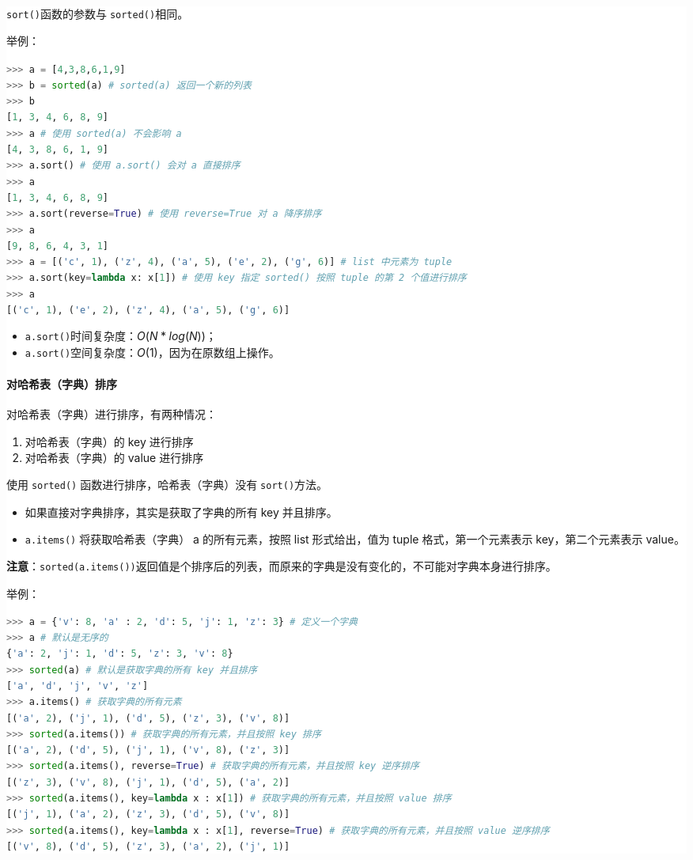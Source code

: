 `sort()`函数的参数与 `sorted()`相同。

举例：

```python
>>> a = [4,3,8,6,1,9]
>>> b = sorted(a) # sorted(a) 返回一个新的列表
>>> b
[1, 3, 4, 6, 8, 9]
>>> a # 使用 sorted(a) 不会影响 a
[4, 3, 8, 6, 1, 9]
>>> a.sort() # 使用 a.sort() 会对 a 直接排序
>>> a
[1, 3, 4, 6, 8, 9]
>>> a.sort(reverse=True) # 使用 reverse=True 对 a 降序排序
>>> a
[9, 8, 6, 4, 3, 1]
>>> a = [('c', 1), ('z', 4), ('a', 5), ('e', 2), ('g', 6)] # list 中元素为 tuple
>>> a.sort(key=lambda x: x[1]) # 使用 key 指定 sorted() 按照 tuple 的第 2 个值进行排序
>>> a
[('c', 1), ('e', 2), ('z', 4), ('a', 5), ('g', 6)]

```

- `a.sort()`时间复杂度：$O(N*log(N))$；
- `a.sort()`空间复杂度：$O(1)$，因为在原数组上操作。

#### 对哈希表（字典）排序

对哈希表（字典）进行排序，有两种情况：

1. 对哈希表（字典）的 key 进行排序
2. 对哈希表（字典）的 value 进行排序

使用 `sorted()` 函数进行排序，哈希表（字典）没有 `sort()`方法。

- 如果直接对字典排序，其实是获取了字典的所有 key 并且排序。

- `a.items()` 将获取哈希表（字典） a 的所有元素，按照 list 形式给出，值为 tuple 格式，第一个元素表示 key，第二个元素表示 value。

**注意**：`sorted(a.items())`返回值是个排序后的列表，而原来的字典是没有变化的，不可能对字典本身进行排序。

举例：

```python
>>> a = {'v': 8, 'a' : 2, 'd': 5, 'j': 1, 'z': 3} # 定义一个字典
>>> a # 默认是无序的
{'a': 2, 'j': 1, 'd': 5, 'z': 3, 'v': 8}
>>> sorted(a) # 默认是获取字典的所有 key 并且排序
['a', 'd', 'j', 'v', 'z']
>>> a.items() # 获取字典的所有元素
[('a', 2), ('j', 1), ('d', 5), ('z', 3), ('v', 8)]
>>> sorted(a.items()) # 获取字典的所有元素，并且按照 key 排序
[('a', 2), ('d', 5), ('j', 1), ('v', 8), ('z', 3)]
>>> sorted(a.items(), reverse=True) # 获取字典的所有元素，并且按照 key 逆序排序
[('z', 3), ('v', 8), ('j', 1), ('d', 5), ('a', 2)]
>>> sorted(a.items(), key=lambda x : x[1]) # 获取字典的所有元素，并且按照 value 排序
[('j', 1), ('a', 2), ('z', 3), ('d', 5), ('v', 8)]
>>> sorted(a.items(), key=lambda x : x[1], reverse=True) # 获取字典的所有元素，并且按照 value 逆序排序
[('v', 8), ('d', 5), ('z', 3), ('a', 2), ('j', 1)]
```
